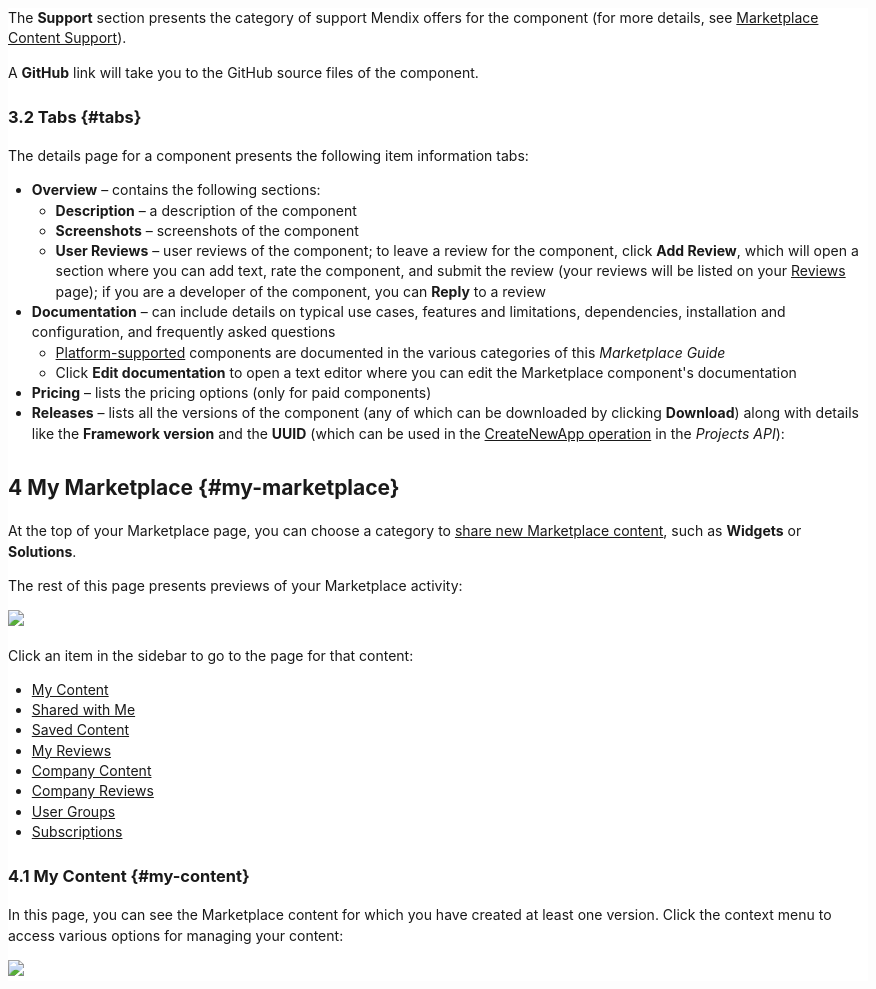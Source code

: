 The **Support** section presents the category of support Mendix offers for the component (for more details, see [Marketplace Content Support](/appstore/general/app-store-content-support/)).

A **GitHub** link will take you to the GitHub source files of the component.

### 3.2 Tabs {#tabs}

The details page for a component presents the following item information tabs:

*  **Overview** – contains the following sections:
	* **Description** – a description of the component
	* **Screenshots** – screenshots of the component
	* **User Reviews** – user reviews of the component; to leave a review for the component, click **Add Review**, which will open a section where you can add text, rate the component, and submit the review (your reviews will be listed on your [Reviews](#my-reviews) page); if you are a developer of the component, you can **Reply** to a review
*  **Documentation** – can include details on typical use cases, features and limitations, dependencies, installation and configuration, and frequently asked questions
	* [Platform-supported](/appstore/general/app-store-content-support/#category) components are documented in the various categories of this *Marketplace Guide*
	* Click **Edit documentation** to open a text editor where you can edit the Marketplace component's documentation
* **Pricing**  – lists the pricing options (only for paid components)
* **Releases** – lists all the versions of the component (any of which can be downloaded by clicking **Download**) along with details like the **Framework version** and the **UUID** (which can be used in the [CreateNewApp operation](/apidocs-mxsdk/apidocs/projects-api/#createnewapp) in the *Projects API*): 

## 4 My Marketplace {#my-marketplace}

At the top of your Marketplace page, you can choose a category to [share new Marketplace content](/appstore/general/share-app-store-content/#adding), such as **Widgets** or **Solutions**.

The rest of this page presents previews of your Marketplace activity:

![](/attachments/appstore/general/app-store-overview/my_app_store.png)

Click an item in the sidebar to go to the page for that content:

* [My Content](#my-content)
* [Shared with Me](#shared-with-me)
* [Saved Content](#saved-components)
* [My Reviews](#my-reviews)
* [Company Content](#company-content)
* [Company Reviews](#company-reviews)
* [User Groups](#user-groups)
* [Subscriptions](#subscriptions)

### 4.1 My Content {#my-content}

In this page, you can see the Marketplace content for which you have created at least one version. Click the context menu to access various options for managing your content:

![](/attachments/appstore/general/app-store-overview/my-content.png)
